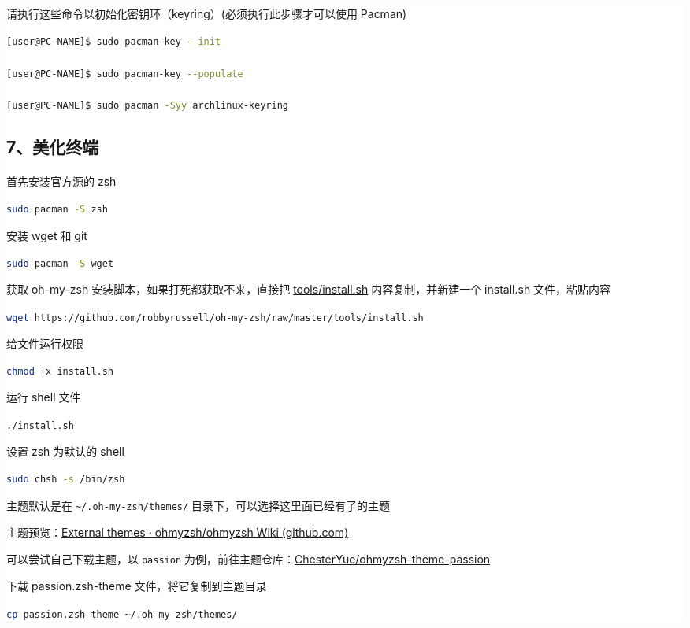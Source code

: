 请执行这些命令以初始化密钥环（keyring）(必须执行此步骤才可以使用 Pacman)

```bash
[user@PC-NAME]$ sudo pacman-key --init

[user@PC-NAME]$ sudo pacman-key --populate

[user@PC-NAME]$ sudo pacman -Syy archlinux-keyring
```

## 7、美化终端

首先安装官方源的 zsh

```bash
sudo pacman -S zsh
```

安装 wget 和 git

```bash
sudo pacman -S wget
```

获取 oh-my-zsh 安装脚本，如果打死都获取不来，直接把 [tools/install.sh](https://github.com/ohmyzsh/ohmyzsh/blob/master/tools/install.sh "tools/install.sh") 内容复制，并新建一个 install.sh 文件，粘贴内容

```bash
wget https://github.com/robbyrussell/oh-my-zsh/raw/master/tools/install.sh
```

给文件运行权限

```bash
chmod +x install.sh
```

运行 shell 文件

```bash
./install.sh
```

设置 zsh 为默认的 shell

```bash
sudo chsh -s /bin/zsh 
```

主题默认是在 `~/.oh-my-zsh/themes/` 目录下，可以选择这里面已经有了的主题

主题预览：[External themes · ohmyzsh/ohmyzsh Wiki (github.com)](https://github.com/ohmyzsh/ohmyzsh/wiki/External-themes "External themes · ohmyzsh/ohmyzsh Wiki (github.com)")

可以尝试自己下载主题，以 `passion` 为例，前往主题仓库：[ChesterYue/ohmyzsh-theme-passion](https://github.com/ChesterYue/ohmyzsh-theme-passion "ChesterYue/ohmyzsh-theme-passion")

下载 passion.zsh-theme 文件，将它复制到主题目录

```zsh
cp passion.zsh-theme ~/.oh-my-zsh/themes/
```
